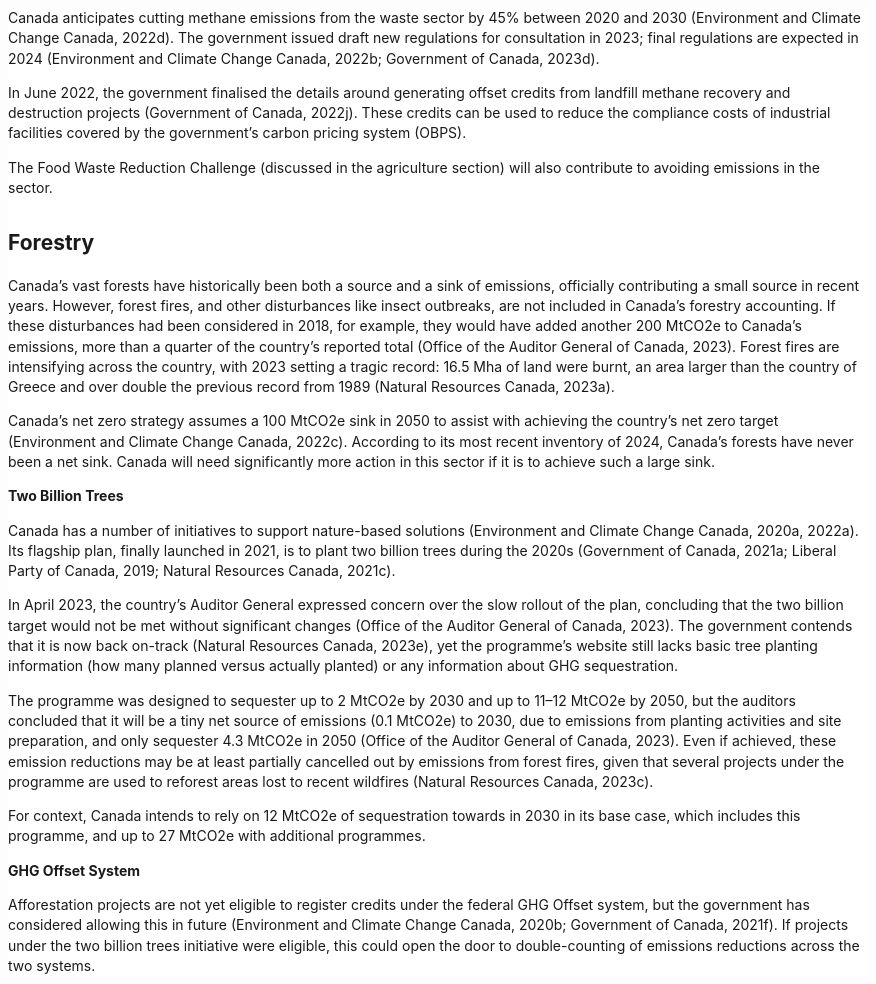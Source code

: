 Canada anticipates cutting methane emissions from the waste sector by 45% between 2020 and 2030 (Environment and Climate Change Canada, 2022d). The government issued draft new regulations for consultation in 2023; final regulations are expected in 2024 (Environment and Climate Change Canada, 2022b; Government of Canada, 2023d).

In June 2022, the government finalised the details around generating offset credits from landfill methane recovery and destruction projects (Government of Canada, 2022j). These credits can be used to reduce the compliance costs of industrial facilities covered by the government’s carbon pricing system (OBPS).

The Food Waste Reduction Challenge (discussed in the agriculture section) will also contribute to avoiding emissions in the sector.


## Forestry

Canada’s vast forests have historically been both a source and a sink of emissions, officially contributing a small source in recent years. However, forest fires, and other disturbances like insect outbreaks, are not included in Canada’s forestry accounting. If these disturbances had been considered in 2018, for example, they would have added another 200 MtCO2e to Canada’s emissions, more than a quarter of the country’s reported total (Office of the Auditor General of Canada, 2023). Forest fires are intensifying across the country, with 2023 setting a tragic record: 16.5 Mha of land were burnt, an area larger than the country of Greece and over double the previous record from 1989 (Natural Resources Canada, 2023a).

Canada’s net zero strategy assumes a 100 MtCO2e sink in 2050 to assist with achieving the country’s net zero target (Environment and Climate Change Canada, 2022c). According to its most recent inventory of 2024, Canada’s forests have never been a net sink. Canada will need significantly more action in this sector if it is to achieve such a large sink.

**Two Billion Trees**

Canada has a number of initiatives to support nature-based solutions (Environment and Climate Change Canada, 2020a, 2022a). Its flagship plan, finally launched in 2021, is to plant two billion trees during the 2020s (Government of Canada, 2021a; Liberal Party of Canada, 2019; Natural Resources Canada, 2021c).

In April 2023, the country’s Auditor General expressed concern over the slow rollout of the plan, concluding that the two billion target would not be met without significant changes (Office of the Auditor General of Canada, 2023). The government contends that it is now back on-track (Natural Resources Canada, 2023e), yet the programme’s website still lacks basic tree planting information (how many planned versus actually planted) or any information about GHG sequestration.

The programme was designed to sequester up to 2 MtCO2e by 2030 and up to 11–12 MtCO2e by 2050, but the auditors concluded that it will be a tiny net source of emissions (0.1 MtCO2e) to 2030, due to emissions from planting activities and site preparation, and only sequester 4.3 MtCO2e in 2050 (Office of the Auditor General of Canada, 2023). Even if achieved, these emission reductions may be at least partially cancelled out by emissions from forest fires, given that several projects under the programme are used to reforest areas lost to recent wildfires (Natural Resources Canada, 2023c).

For context, Canada intends to rely on 12 MtCO2e of sequestration towards in 2030 in its base case, which includes this programme, and up to 27 MtCO2e with additional programmes.

**GHG Offset System**

Afforestation projects are not yet eligible to register credits under the federal GHG Offset system, but the government has considered allowing this in future (Environment and Climate Change Canada, 2020b; Government of Canada, 2021f). If projects under the two billion trees initiative were eligible, this could open the door to double-counting of emissions reductions across the two systems.
